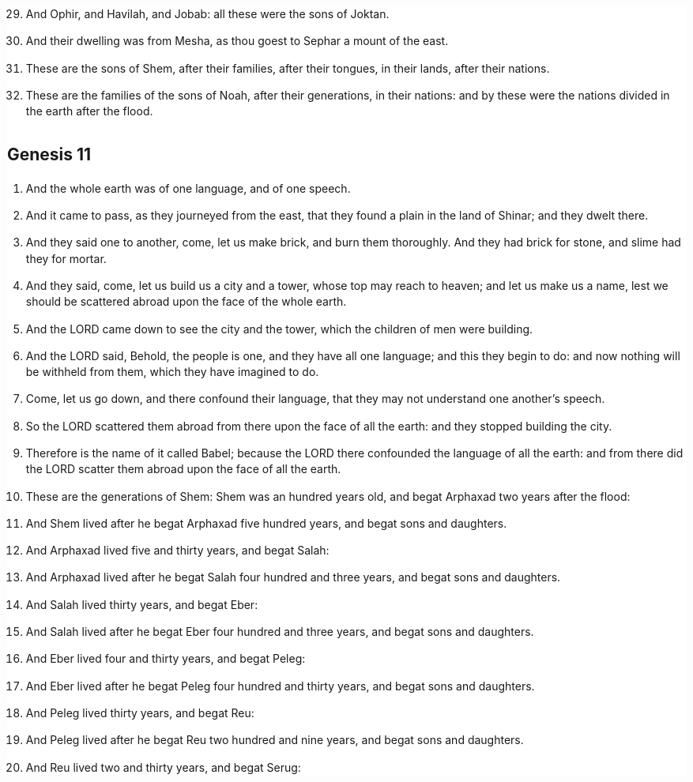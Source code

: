 29. And Ophir, and Havilah, and Jobab: all these were the sons of Joktan.

30. And their dwelling was from Mesha, as thou goest to Sephar a mount of the east.

31. These are the sons of Shem, after their families, after their tongues, in their lands, after their nations.

32. These are the families of the sons of Noah, after their generations, in their nations: and by these were the nations divided in the earth after the flood.

## Genesis 11

1. And the whole earth was of one language, and of one speech. 

2. And it came to pass, as they journeyed from the east, that they found a plain in the land of Shinar; and they dwelt there. 

3. And they said one to another, come, let us make brick, and burn them thoroughly. And they had brick for stone, and slime had they for mortar. 

4. And they said, come, let us build us a city and a tower, whose top may reach to heaven; and let us make us a name, lest we should be scattered abroad upon the face of the whole earth.

5. And the LORD came down to see the city and the tower, which the children of men were building.

6. And the LORD said, Behold, the people is one, and they have all one language; and this they begin to do: and now nothing will be withheld from them, which they have imagined to do.

7. Come, let us go down, and there confound their language, that they may not understand one another’s speech.

8. So the LORD scattered them abroad from there upon the face of all the earth: and they stopped building the city.

9. Therefore is the name of it called Babel; because the LORD there confounded the language of all the earth: and from there did the LORD scatter them abroad upon the face of all the earth. 

10. These are the generations of Shem: Shem was an hundred years old, and begat Arphaxad two years after the flood:

11. And Shem lived after he begat Arphaxad five hundred years, and begat sons and daughters.

12. And Arphaxad lived five and thirty years, and begat Salah:

13. And Arphaxad lived after he begat Salah four hundred and three years, and begat sons and daughters.

14. And Salah lived thirty years, and begat Eber:

15. And Salah lived after he begat Eber four hundred and three years, and begat sons and daughters.

16. And Eber lived four and thirty years, and begat Peleg: 

17. And Eber lived after he begat Peleg four hundred and thirty years, and begat sons and daughters.

18. And Peleg lived thirty years, and begat Reu:

19. And Peleg lived after he begat Reu two hundred and nine years, and begat sons and daughters.

20. And Reu lived two and thirty years, and begat Serug: 

